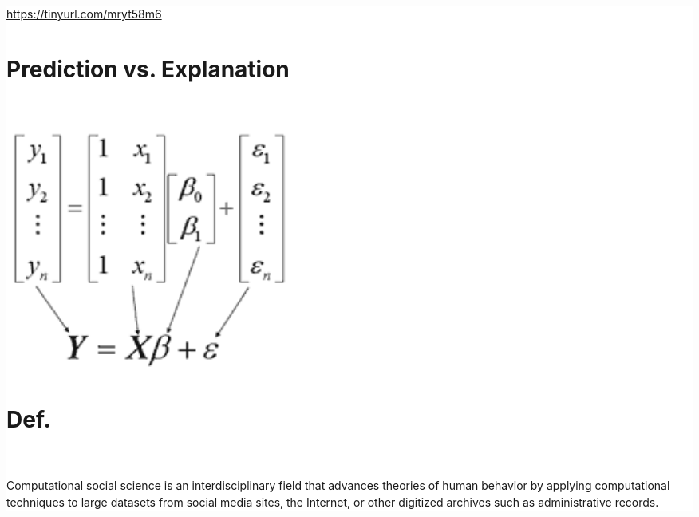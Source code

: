<embed width="1000" height="600" src="https://cbail.github.io/Mapping%20Computational%20Social%20Science.html"> 

https://tinyurl.com/mryt58m6


Prediction vs. Explanation
========================================================
&nbsp;  

<img src="index.png" height="300" />


Def.
========================================================
&nbsp;  

Computational social science is an interdisciplinary field that advances theories of human behavior by applying computational techniques to large datasets from social media sites, the Internet, or other digitized archives such as administrative records.








